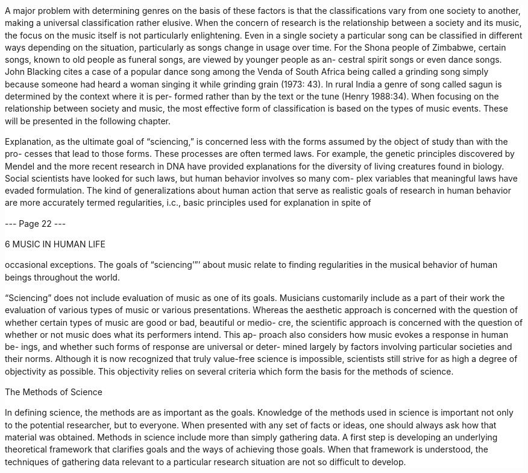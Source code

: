 A major problem with determining genres on the basis of these factors is that the classifications vary from one society to another,
making a universal classification rather elusive. When the concern of research is the relationship between a society and its music, the focus on the music itself is not particularly enlightening. Even in a single society a particular song can be classified in different ways depending on the situation, particularly as songs change in usage over time. For the Shona people of Zimbabwe, certain songs, known to old people as funeral songs, are viewed by younger people as an-
cestral spirit songs or even dance songs. John Blacking cites a case of a popular dance song among the Venda of South Africa being called a grinding song simply because someone had heard a woman singing it while grinding grain (1973: 43). In rural India a genre of song called sagun is determined by the context where it is per-
formed rather than by the text or the tune (Henry 1988:34). When focusing on the relationship between society and music, the most effective form of classification is based on the types of music events.
These will be presented in the following chapter.

Explanation, as the ultimate goal of “sciencing,” is concerned less with the forms assumed by the object of study than with the pro-
cesses that lead to those forms. These processes are often termed laws. For example, the genetic principles discovered by Mendel and the more recent research in DNA have provided explanations for the diversity of living creatures found in biology. Social scientists have looked for such laws, but human behavior involves so many com-
plex variables that meaningful laws have evaded formulation. The kind of generalizations about human action that serve as realistic goals of research in human behavior are more accurately termed regularities, i.c., basic principles used for explanation in spite of

--- Page 22 ---

6 MUSIC IN HUMAN LIFE

occasional exceptions. The goals of “sciencing’”’ about music relate to finding regularities in the musical behavior of human beings throughout the world.

“Sciencing” does not include evaluation of music as one of its goals. Musicians customarily include as a part of their work the evaluation of various types of music or various presentations.
Whereas the aesthetic approach is concerned with the question of whether certain types of music are good or bad, beautiful or medio-
cre, the scientific approach is concerned with the question of whether or not music does what its performers intend. This ap-
proach also considers how music evokes a response in human be-
ings, and whether such forms of response are universal or deter-
mined largely by factors involving particular societies and their norms. Although it is now recognized that truly value-free science is impossible, scientists still strive for as high a degree of objectivity as possible. This objectivity relies on several criteria which form the basis for the methods of science.

The Methods of Science

In defining science, the methods are as important as the goals.
Knowledge of the methods used in science is important not only to the potential researcher, but to everyone. When presented with any set of facts or ideas, one should always ask how that material was obtained. Methods in science include more than simply gathering data. A first step is developing an underlying theoretical framework that clarifies goals and the ways of achieving those goals. When that framework is understood, the techniques of gathering data relevant to a particular research situation are not so difficult to develop.
